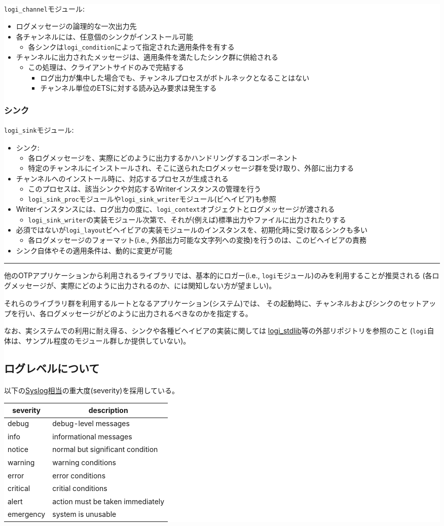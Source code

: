 `logi_channel`モジュール:
- ログメッセージの論理的な一次出力先
- 各チャンネルには、任意個のシンクがインストール可能
  - 各シンクは`logi_condition`によって指定された適用条件を有する
- チャンネルに出力されたメッセージは、適用条件を満たしたシンク群に供給される
  - この処理は、クライアントサイドのみで完結する
    - ログ出力が集中した場合でも、チャンネルプロセスがボトルネックとなることはない
    - チャンネル単位のETSに対する読み込み要求は発生する

### シンク

`logi_sink`モジュール:
- シンク:
  - 各ログメッセージを、実際にどのように出力するかハンドリングするコンポーネント
  - 特定のチャンネルにインストールされ、そこに送られたログメッセージ群を受け取り、外部に出力する
- チャンネルへのインストール時に、対応するプロセスが生成される
  - このプロセスは、該当シンクや対応するWriterインスタンスの管理を行う
  - `logi_sink_proc`モジュールや`logi_sink_writer`モジュール(ビヘイビア)も参照
- Writerインスタンスには、ログ出力の度に、`logi_context`オブジェクトとログメッセージが渡される
  - `logi_sink_writer`の実装モジュール次第で、それが(例えば)標準出力やファイルに出力されたりする
- 必須ではないが`logi_layout`ビヘイビアの実装モジュールのインスタンスを、初期化時に受け取るシンクも多い
  - 各ログメッセージのフォーマット(i.e., 外部出力可能な文字列への変換)を行うのは、このビヘイビアの責務
- シンク自体やその適用条件は、動的に変更が可能

---

他のOTPアプリケーションから利用されるライブラリでは、基本的にロガー(i.e., `logi`モジュール)のみを利用することが推奨される
(各ログメッセージが、実際にどのように出力されるのか、には関知しない方が望ましい)。

それらのライブラリ群を利用するルートとなるアプリケーション(システム)では、
その起動時に、チャンネルおよびシンクのセットアップを行い、各ログメッセージがどのように出力されるべきなのかを指定する。

なお、実システムでの利用に耐え得る、シンクや各種ビヘイビアの実装に関しては
[logi_stdlib](https://github.com/sile/logi_stdlib)等の外部リポジトリを参照のこと
(`logi`自体は、サンプル程度のモジュール群しか提供していない)。


ログレベルについて
------------------

以下の[Syslog相当](http://tools.ietf.org/html/rfc5424#section-6.2.1)の重大度(severity)を採用している。

| severity  | description                      |
|-----------|----------------------------------|
| debug     | debug-level messages             |
| info      | informational messages           |
| notice    | normal but significant condition |
| warning   | warning conditions               |
| error     | error conditions                 |
| critical  | critial conditions               |
| alert     | action must be taken immediately |
| emergency | system is unusable               |
